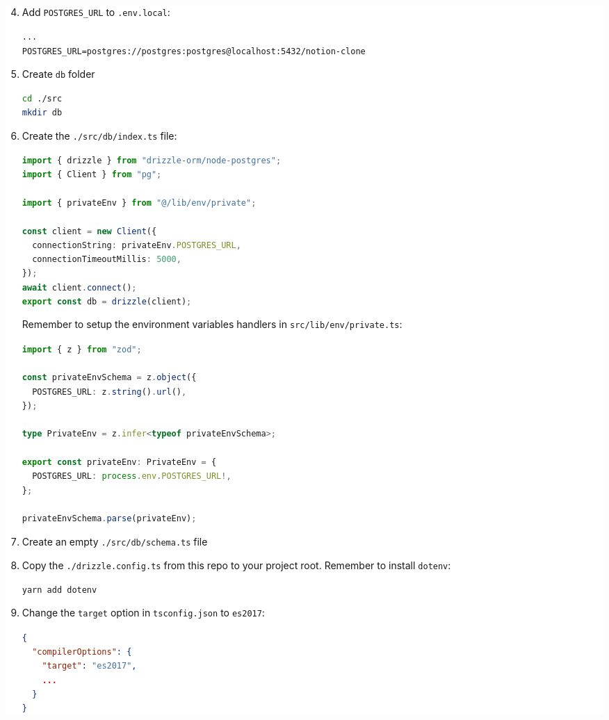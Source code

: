 4. Add `POSTGRES_URL` to `.env.local`:
   ```text
   ...
   POSTGRES_URL=postgres://postgres:postgres@localhost:5432/notion-clone
   ```
5. Create `db` folder
   ```bash
   cd ./src
   mkdir db
   ```
6. Create the `./src/db/index.ts` file:

   ```ts
   import { drizzle } from "drizzle-orm/node-postgres";
   import { Client } from "pg";

   import { privateEnv } from "@/lib/env/private";

   const client = new Client({
     connectionString: privateEnv.POSTGRES_URL,
     connectionTimeoutMillis: 5000,
   });
   await client.connect();
   export const db = drizzle(client);
   ```

   Remember to setup the environment variables handlers in `src/lib/env/private.ts`:

   ```ts
   import { z } from "zod";

   const privateEnvSchema = z.object({
     POSTGRES_URL: z.string().url(),
   });

   type PrivateEnv = z.infer<typeof privateEnvSchema>;

   export const privateEnv: PrivateEnv = {
     POSTGRES_URL: process.env.POSTGRES_URL!,
   };

   privateEnvSchema.parse(privateEnv);
   ```

7. Create an empty `./src/db/schema.ts` file

8. Copy the `./drizzle.config.ts` from this repo to your project root.
   Remember to install `dotenv`:

   ```bash
   yarn add dotenv
   ```

9. Change the `target` option in `tsconfig.json` to `es2017`:

   ```json
   {
     "compilerOptions": {
       "target": "es2017",
       ...
     }
   }
   ```
